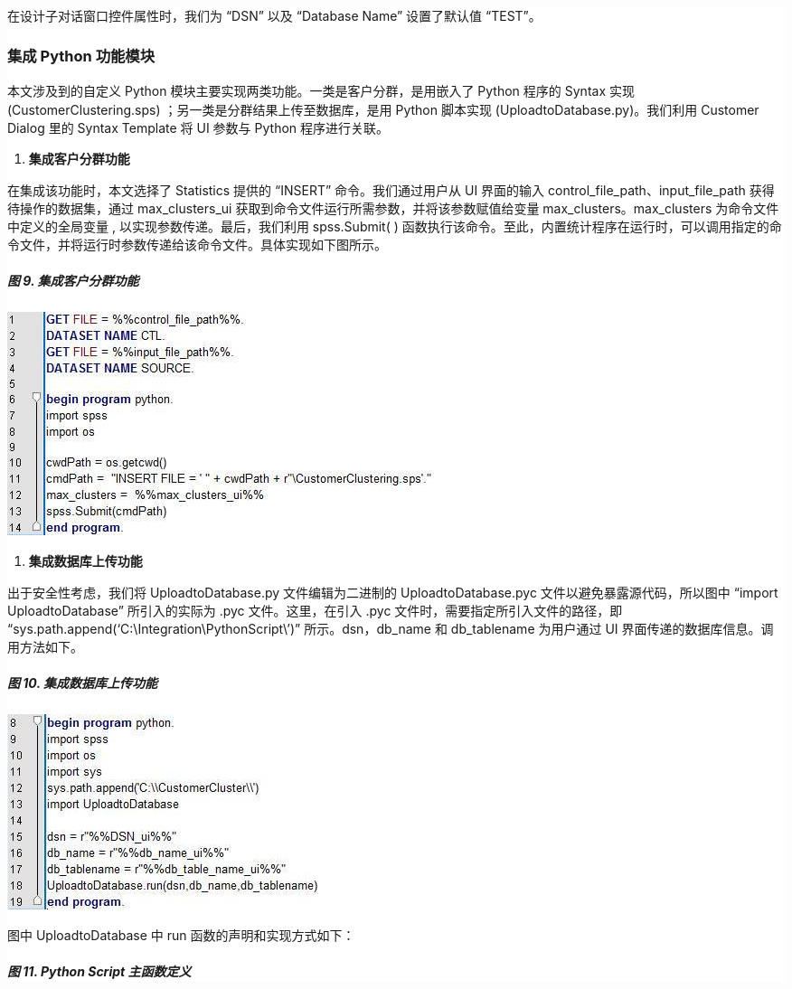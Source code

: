 在设计子对话窗口控件属性时，我们为 “DSN” 以及 “Database Name” 设置了默认值 “TEST”。

### 集成 Python 功能模块

本文涉及到的自定义 Python 模块主要实现两类功能。一类是客户分群，是用嵌入了 Python 程序的 Syntax 实现 (CustomerClustering.sps) ；另一类是分群结果上传至数据库，是用 Python 脚本实现 (UploadtoDatabase.py)。我们利用 Customer Dialog 里的 Syntax Template 将 UI 参数与 Python 程序进行关联。

1. **集成客户分群功能**

在集成该功能时，本文选择了 Statistics 提供的 “INSERT” 命令。我们通过用户从 UI 界面的输入 control\_file\_path、input\_file\_path 获得待操作的数据集，通过 max\_clusters\_ui 获取到命令文件运行所需参数，并将该参数赋值给变量 max\_clusters。max\_clusters 为命令文件中定义的全局变量 , 以实现参数传递。最后，我们利用 spss.Submit( ) 函数执行该命令。至此，内置统计程序在运行时，可以调用指定的命令文件，并将运行时参数传递给该命令文件。具体实现如下图所示。

##### 图 9\. 集成客户分群功能

![图 9. 集成客户分群功能](../ibm_articles_img/1405-ba-spss-statistics-integration_images_image009.jpg)

1. **集成数据库上传功能**

出于安全性考虑，我们将 UploadtoDatabase.py 文件编辑为二进制的 UploadtoDatabase.pyc 文件以避免暴露源代码，所以图中 “import UploadtoDatabase” 所引入的实际为 .pyc 文件。这里，在引入 .pyc 文件时，需要指定所引入文件的路径，即 “sys.path.append(‘C:\\Integration\\PythonScript\\’)” 所示。dsn，db\_name 和 db\_tablename 为用户通过 UI 界面传递的数据库信息。调用方法如下。

##### 图 10\. 集成数据库上传功能

![图 10. 集成数据库上传功能](../ibm_articles_img/1405-ba-spss-statistics-integration_images_image010.jpg)

图中 UploadtoDatabase 中 run 函数的声明和实现方式如下：

##### 图 11\. Python Script 主函数定义
